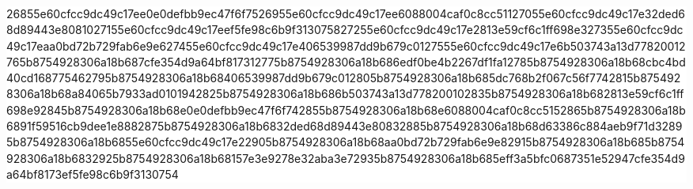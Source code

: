 <td class="ResultsTable__cell">268</td><td class="ResultsTable__cell">55e60cfcc9dc49c17e</td><td class="ResultsTable__cell">e0e0defbb9ec47f6f7</td><td class="ResultsTable__cell">5</td></tr><tr class="ResultsTable__row "><td class="ResultsTable__cell">269</td><td class="ResultsTable__cell">55e60cfcc9dc49c17e</td><td class="ResultsTable__cell">e6088004caf0c8cc51</td><td class="ResultsTable__cell">1</td></tr><tr class="ResultsTable__row "><td class="ResultsTable__cell">270</td><td class="ResultsTable__cell">55e60cfcc9dc49c17e</td><td class="ResultsTable__cell">32ded68d89443e808</td><td class="ResultsTable__cell">10</td></tr><tr class="ResultsTable__row "><td class="ResultsTable__cell">271</td><td class="ResultsTable__cell">55e60cfcc9dc49c17e</td><td class="ResultsTable__cell">ef5fe98c6b9f313075</td><td class="ResultsTable__cell">8</td></tr><tr class="ResultsTable__row "><td class="ResultsTable__cell">272</td><td class="ResultsTable__cell">55e60cfcc9dc49c17e</td><td class="ResultsTable__cell">2813e59cf6c1ff698e</td><td class="ResultsTable__cell">3</td></tr><tr class="ResultsTable__row "><td class="ResultsTable__cell">273</td><td class="ResultsTable__cell">55e60cfcc9dc49c17e</td><td class="ResultsTable__cell">aa0bd72b729fab6e9e</td><td class="ResultsTable__cell">6</td></tr><tr class="ResultsTable__row "><td class="ResultsTable__cell">274</td><td class="ResultsTable__cell">55e60cfcc9dc49c17e</td><td class="ResultsTable__cell">406539987dd9b679c0</td><td class="ResultsTable__cell">1</td></tr><tr class="ResultsTable__row "><td class="ResultsTable__cell">275</td><td class="ResultsTable__cell">55e60cfcc9dc49c17e</td><td class="ResultsTable__cell">6b503743a13d778200</td><td class="ResultsTable__cell">1</td></tr><tr class="ResultsTable__row "><td class="ResultsTable__cell">276</td><td class="ResultsTable__cell">5b8754928306a18b68</td><td class="ResultsTable__cell">7cfe354d9a64bf8173</td><td class="ResultsTable__cell">1</td></tr><tr class="ResultsTable__row "><td class="ResultsTable__cell">277</td><td class="ResultsTable__cell">5b8754928306a18b68</td><td class="ResultsTable__cell">6edf0be4b2267df1fa</td><td class="ResultsTable__cell">1</td></tr><tr class="ResultsTable__row "><td class="ResultsTable__cell">278</td><td class="ResultsTable__cell">5b8754928306a18b68</td><td class="ResultsTable__cell">cbc4bd40cd1687754</td><td class="ResultsTable__cell">6</td></tr><tr class="ResultsTable__row "><td class="ResultsTable__cell">279</td><td class="ResultsTable__cell">5b8754928306a18b68</td><td class="ResultsTable__cell">406539987dd9b679c0</td><td class="ResultsTable__cell">1</td></tr><tr class="ResultsTable__row "><td class="ResultsTable__cell">280</td><td class="ResultsTable__cell">5b8754928306a18b68</td><td class="ResultsTable__cell">5dc768b2f067c56f77</td><td class="ResultsTable__cell">4</td></tr><tr class="ResultsTable__row "><td class="ResultsTable__cell">281</td><td class="ResultsTable__cell">5b8754928306a18b68</td><td class="ResultsTable__cell">a84065b7933ad01019</td><td class="ResultsTable__cell">4</td></tr><tr class="ResultsTable__row "><td class="ResultsTable__cell">282</td><td class="ResultsTable__cell">5b8754928306a18b68</td><td class="ResultsTable__cell">6b503743a13d778200</td><td class="ResultsTable__cell">10</td></tr><tr class="ResultsTable__row "><td class="ResultsTable__cell">283</td><td class="ResultsTable__cell">5b8754928306a18b68</td><td class="ResultsTable__cell">2813e59cf6c1ff698e</td><td class="ResultsTable__cell">9</td></tr><tr class="ResultsTable__row "><td class="ResultsTable__cell">284</td><td class="ResultsTable__cell">5b8754928306a18b68</td><td class="ResultsTable__cell">e0e0defbb9ec47f6f7</td><td class="ResultsTable__cell">4</td></tr><tr class="ResultsTable__row "><td class="ResultsTable__cell">285</td><td class="ResultsTable__cell">5b8754928306a18b68</td><td class="ResultsTable__cell">e6088004caf0c8cc51</td><td class="ResultsTable__cell">5</td></tr><tr class="ResultsTable__row "><td class="ResultsTable__cell">286</td><td class="ResultsTable__cell">5b8754928306a18b68</td><td class="ResultsTable__cell">91f59516cb9dee1e88</td><td class="ResultsTable__cell">8</td></tr><tr class="ResultsTable__row "><td class="ResultsTable__cell">287</td><td class="ResultsTable__cell">5b8754928306a18b68</td><td class="ResultsTable__cell">32ded68d89443e808</td><td class="ResultsTable__cell">3</td></tr><tr class="ResultsTable__row "><td class="ResultsTable__cell">288</td><td class="ResultsTable__cell">5b8754928306a18b68</td><td class="ResultsTable__cell">d63386c884aeb9f71d</td><td class="ResultsTable__cell">3</td></tr><tr class="ResultsTable__row "><td class="ResultsTable__cell">289</td><td class="ResultsTable__cell">5b8754928306a18b68</td><td class="ResultsTable__cell">55e60cfcc9dc49c17e</td><td class="ResultsTable__cell">2</td></tr><tr class="ResultsTable__row "><td class="ResultsTable__cell">290</td><td class="ResultsTable__cell">5b8754928306a18b68</td><td class="ResultsTable__cell">aa0bd72b729fab6e9e</td><td class="ResultsTable__cell">8</td></tr><tr class="ResultsTable__row "><td class="ResultsTable__cell">291</td><td class="ResultsTable__cell">5b8754928306a18b68</td><td class="ResultsTable__cell">5b8754928306a18b68</td><td class="ResultsTable__cell">3</td></tr><tr class="ResultsTable__row "><td class="ResultsTable__cell">292</td><td class="ResultsTable__cell">5b8754928306a18b68</td><td class="ResultsTable__cell">157e3e9278e32aba3e</td><td class="ResultsTable__cell">7</td></tr><tr class="ResultsTable__row "><td class="ResultsTable__cell">293</td><td class="ResultsTable__cell">5b8754928306a18b68</td><td class="ResultsTable__cell">5eff3a5bfc0687351e</td><td class="ResultsTable__cell">5</td></tr><tr class="ResultsTable__row "><td class="ResultsTable__cell">294</td><td class="ResultsTable__cell">7cfe354d9a64bf8173</td><td class="ResultsTable__cell">ef5fe98c6b9f313075</td><td class="ResultsTable__cell">4</td></tr>